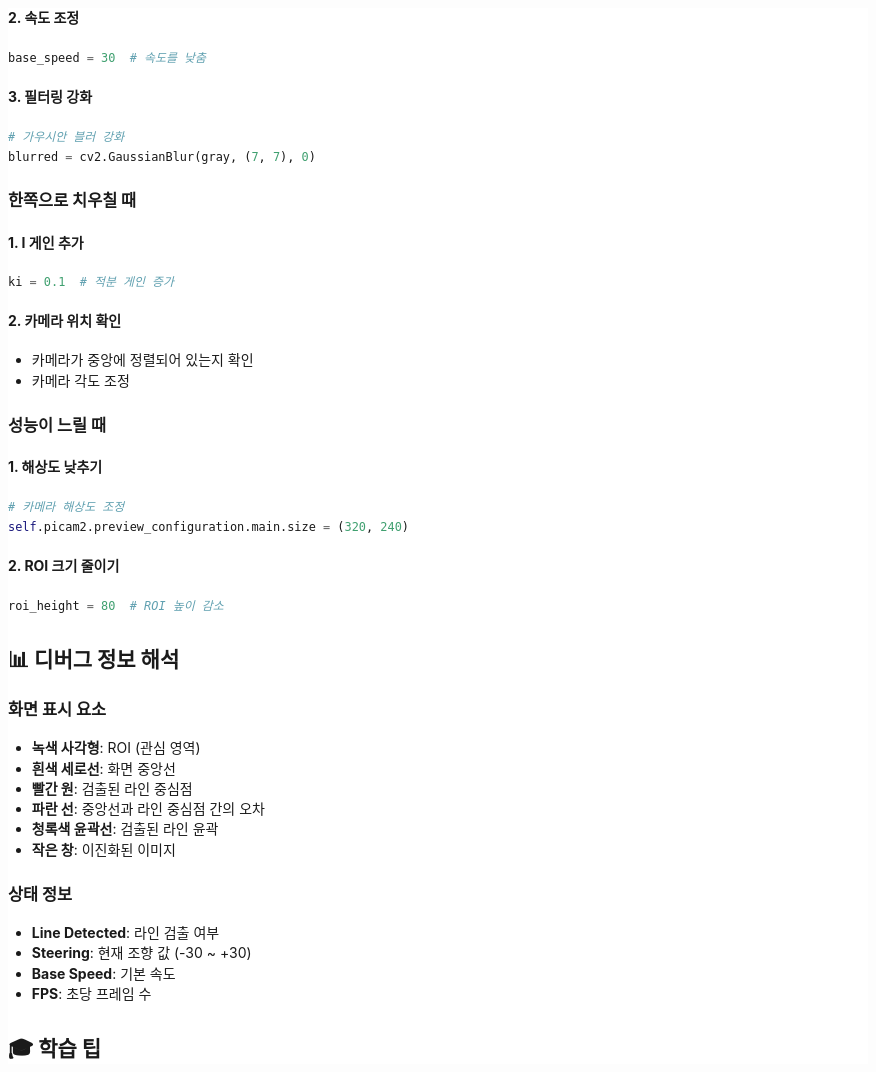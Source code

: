#### 2. 속도 조정
```python
base_speed = 30  # 속도를 낮춤
```

#### 3. 필터링 강화
```python
# 가우시안 블러 강화
blurred = cv2.GaussianBlur(gray, (7, 7), 0)
```

### 한쪽으로 치우칠 때

#### 1. I 게인 추가
```python
ki = 0.1  # 적분 게인 증가
```

#### 2. 카메라 위치 확인
- 카메라가 중앙에 정렬되어 있는지 확인
- 카메라 각도 조정

### 성능이 느릴 때

#### 1. 해상도 낮추기
```python
# 카메라 해상도 조정
self.picam2.preview_configuration.main.size = (320, 240)
```

#### 2. ROI 크기 줄이기
```python
roi_height = 80  # ROI 높이 감소
```

## 📊 디버그 정보 해석

### 화면 표시 요소
- **녹색 사각형**: ROI (관심 영역)
- **흰색 세로선**: 화면 중앙선
- **빨간 원**: 검출된 라인 중심점
- **파란 선**: 중앙선과 라인 중심점 간의 오차
- **청록색 윤곽선**: 검출된 라인 윤곽
- **작은 창**: 이진화된 이미지

### 상태 정보
- **Line Detected**: 라인 검출 여부
- **Steering**: 현재 조향 값 (-30 ~ +30)
- **Base Speed**: 기본 속도
- **FPS**: 초당 프레임 수

## 🎓 학습 팁
